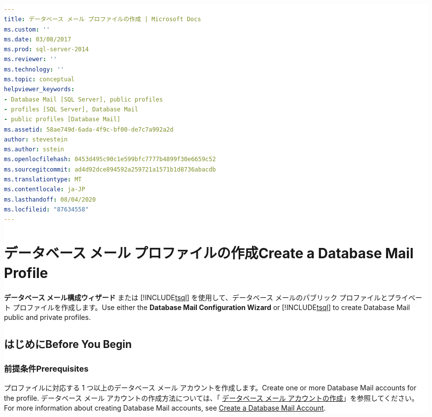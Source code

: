 ```yaml
---
title: データベース メール プロファイルの作成 | Microsoft Docs
ms.custom: ''
ms.date: 03/08/2017
ms.prod: sql-server-2014
ms.reviewer: ''
ms.technology: ''
ms.topic: conceptual
helpviewer_keywords:
- Database Mail [SQL Server], public profiles
- profiles [SQL Server], Database Mail
- public profiles [Database Mail]
ms.assetid: 58ae749d-6ada-4f9c-bf00-de7c7a992a2d
author: stevestein
ms.author: sstein
ms.openlocfilehash: 0453d495c90c1e599bfc7777b4899f30e6659c52
ms.sourcegitcommit: ad4d92dce894592a259721a1571b1d8736abacdb
ms.translationtype: MT
ms.contentlocale: ja-JP
ms.lasthandoff: 08/04/2020
ms.locfileid: "87634558"
---
```

# <a name="create-a-database-mail-profile"></a><span data-ttu-id="fb4da-102">データベース メール プロファイルの作成</span><span class="sxs-lookup"><span data-stu-id="fb4da-102">Create a Database Mail Profile</span></span>
  <span data-ttu-id="fb4da-103">**データベース メール構成ウィザード** または [!INCLUDE[tsql](../../includes/tsql-md.md)] を使用して、データベース メールのパブリック プロファイルとプライベート プロファイルを作成します。</span><span class="sxs-lookup"><span data-stu-id="fb4da-103">Use either the **Database Mail Configuration Wizard** or [!INCLUDE[tsql](../../includes/tsql-md.md)] to create Database Mail public and private profiles.</span></span>  
  

  
##  <a name="before-you-begin"></a><a name="BeforeYouBegin"></a> <span data-ttu-id="fb4da-104">はじめに</span><span class="sxs-lookup"><span data-stu-id="fb4da-104">Before You Begin</span></span>  
  
###  <a name="prerequisites"></a><a name="Prerequisites"></a> <span data-ttu-id="fb4da-105">前提条件</span><span class="sxs-lookup"><span data-stu-id="fb4da-105">Prerequisites</span></span>  
 <span data-ttu-id="fb4da-106">プロファイルに対応する 1 つ以上のデータベース メール アカウントを作成します。</span><span class="sxs-lookup"><span data-stu-id="fb4da-106">Create one or more Database Mail accounts for the profile.</span></span> <span data-ttu-id="fb4da-107">データベース メール アカウントの作成方法については、「 [データベース メール アカウントの作成](create-a-database-mail-account.md)」を参照してください。</span><span class="sxs-lookup"><span data-stu-id="fb4da-107">For more information about creating Database Mail accounts, see [Create a Database Mail Account](create-a-database-mail-account.md).</span></span>  
  